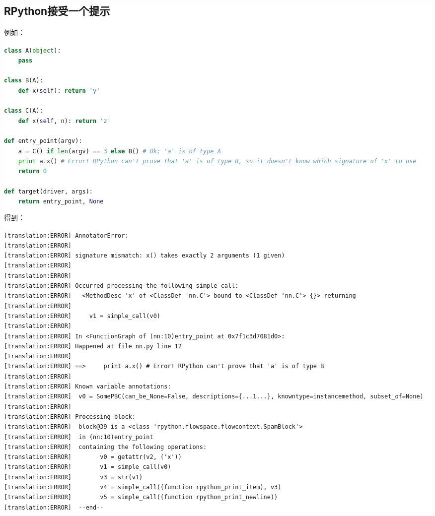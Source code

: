 ## RPython接受一个提示

例如：
```py
class A(object):
    pass

class B(A):
    def x(self): return 'y'

class C(A):
    def x(self, n): return 'z'

def entry_point(argv):
    a = C() if len(argv) == 3 else B() # Ok; 'a' is of type A
    print a.x() # Error! RPython can't prove that 'a' is of type B, so it doesn't know which signature of 'x' to use
    return 0

def target(driver, args):
    return entry_point, None
```

得到：
```
[translation:ERROR] AnnotatorError:
[translation:ERROR]
[translation:ERROR] signature mismatch: x() takes exactly 2 arguments (1 given)
[translation:ERROR]
[translation:ERROR]
[translation:ERROR] Occurred processing the following simple_call:
[translation:ERROR]   <MethodDesc 'x' of <ClassDef 'nn.C'> bound to <ClassDef 'nn.C'> {}> returning
[translation:ERROR]
[translation:ERROR]     v1 = simple_call(v0)
[translation:ERROR]
[translation:ERROR] In <FunctionGraph of (nn:10)entry_point at 0x7f1c3d7081d0>:
[translation:ERROR] Happened at file nn.py line 12
[translation:ERROR]
[translation:ERROR] ==>     print a.x() # Error! RPython can't prove that 'a' is of type B
[translation:ERROR]
[translation:ERROR] Known variable annotations:
[translation:ERROR]  v0 = SomePBC(can_be_None=False, descriptions={...1...}, knowntype=instancemethod, subset_of=None)
[translation:ERROR]
[translation:ERROR] Processing block:
[translation:ERROR]  block@39 is a <class 'rpython.flowspace.flowcontext.SpamBlock'>
[translation:ERROR]  in (nn:10)entry_point
[translation:ERROR]  containing the following operations:
[translation:ERROR]        v0 = getattr(v2, ('x'))
[translation:ERROR]        v1 = simple_call(v0)
[translation:ERROR]        v3 = str(v1)
[translation:ERROR]        v4 = simple_call((function rpython_print_item), v3)
[translation:ERROR]        v5 = simple_call((function rpython_print_newline))
[translation:ERROR]  --end--
```
